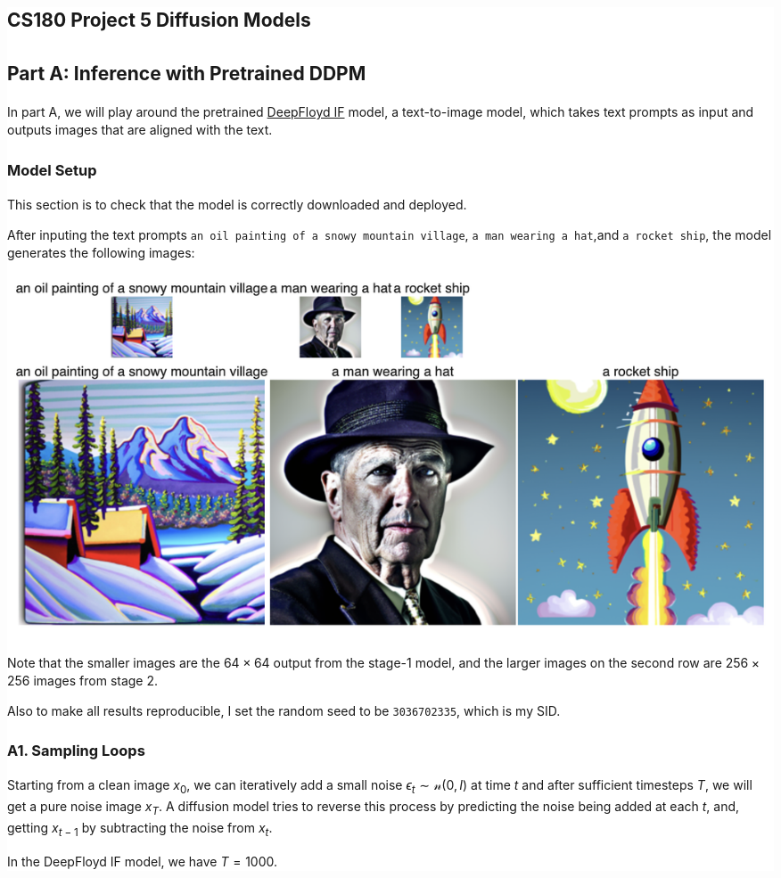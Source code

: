 ## CS180 Project 5 Diffusion Models

## Part A: Inference with Pretrained DDPM

In part A, we will play around the pretrained [DeepFloyd IF](https://huggingface.co/docs/diffusers/api/pipelines/deepfloyd_if) model, a text-to-image model, which takes text prompts as input and outputs images that are aligned with the text. 

### Model Setup

This section is to check that the model is correctly downloaded and deployed. 

After inputing the text prompts `an oil painting of a snowy mountain village`, `a man wearing a hat`,and `a rocket ship`, the model generates the following images:

![alt text](./images/A_0.png)

Note that the smaller images are the $64\times 64$ output from the stage-1 model, and the larger images on the second row are $256 \times 256$ images from stage 2. 

Also to make all results reproducible, I set the random seed to be `3036702335`, which is my SID. 

### A1. Sampling Loops

Starting from a clean image $x_0$, we can iteratively add a small noise $\epsilon_t \sim \mathcal{n}(0, I)$ at time $t$ and after sufficient timesteps $T$, we will get a pure noise image $x_T$. A diffusion model tries to reverse this process by predicting the noise being added at each $t$, and, getting $x_{t-1}$ by subtracting the noise from $x_t$. 

In the DeepFloyd IF model, we have $T = 1000$. 
